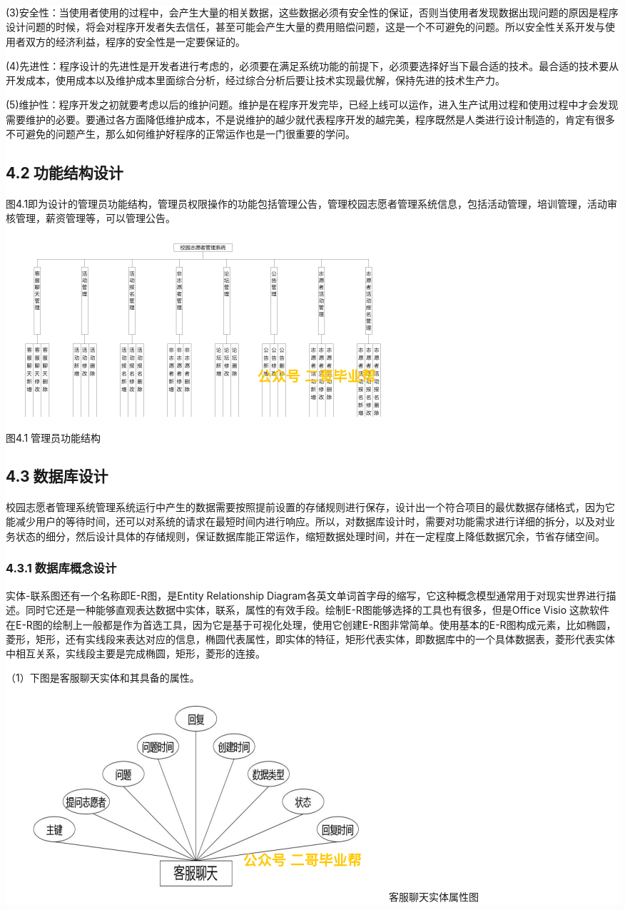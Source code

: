 (3)安全性：当使用者使用的过程中，会产生大量的相关数据，这些数据必须有安全性的保证，否则当使用者发现数据出现问题的原因是程序设计问题的时候，将会对程序开发者失去信任，甚至可能会产生大量的费用赔偿问题，这是一个不可避免的问题。所以安全性关系开发与使用者双方的经济利益，程序的安全性是一定要保证的。

(4)先进性：程序设计的先进性是开发者进行考虑的，必须要在满足系统功能的前提下，必须要选择好当下最合适的技术。最合适的技术要从开发成本，使用成本以及维护成本里面综合分析，经过综合分析后要让技术实现最优解，保持先进的技术生产力。

(5)维护性：程序开发之初就要考虑以后的维护问题。维护是在程序开发完毕，已经上线可以运作，进入生产试用过程和使用过程中才会发现需要维护的必要。要通过各方面降低维护成本，不是说维护的越少就代表程序开发的越完美，程序既然是人类进行设计制造的，肯定有很多不可避免的问题产生，那么如何维护好程序的正常运作也是一门很重要的学问。
## 4.2 功能结构设计
图4.1即为设计的管理员功能结构，管理员权限操作的功能包括管理公告，管理校园志愿者管理系统信息，包括活动管理，培训管理，活动审核管理，薪资管理等，可以管理公告。

![结构设计图](/images/0400stringboot/0437springboot/blog.005.jpeg "结构设计图")

图4.1 管理员功能结构
## 4.3 数据库设计
校园志愿者管理系统管理系统运行中产生的数据需要按照提前设置的存储规则进行保存，设计出一个符合项目的最优数据存储格式，因为它能减少用户的等待时间，还可以对系统的请求在最短时间内进行响应。所以，对数据库设计时，需要对功能需求进行详细的拆分，以及对业务状态的细分，然后设计具体的存储规则，保证数据库能正常运作，缩短数据处理时间，并在一定程度上降低数据冗余，节省存储空间。
### 4.3.1 数据库概念设计
实体-联系图还有一个名称即E-R图，是Entity Relationship Diagram各英文单词首字母的缩写，它这种概念模型通常用于对现实世界进行描述。同时它还是一种能够直观表达数据中实体，联系，属性的有效手段。绘制E-R图能够选择的工具也有很多，但是Office Visio 这款软件在E-R图的绘制上一般都是作为首选工具，因为它是基于可视化处理，使用它创建E-R图非常简单。使用基本的E-R图构成元素，比如椭圆，菱形，矩形，还有实线段来表达对应的信息，椭圆代表属性，即实体的特征，矩形代表实体，即数据库中的一个具体数据表，菱形代表实体中相互关系，实线段主要是完成椭圆，矩形，菱形的连接。

（1）下图是客服聊天实体和其具备的属性。

![C:/Users/Administrator/Desktop/temp111\1\\_\_\_\_img\客服聊天.jpg](/images/0400stringboot/0437springboot/blog.006.jpeg "C:/Users/Administrator/Desktop/temp111\1\\_\_\_\_img\客服聊天.jpg")
客服聊天实体属性图
